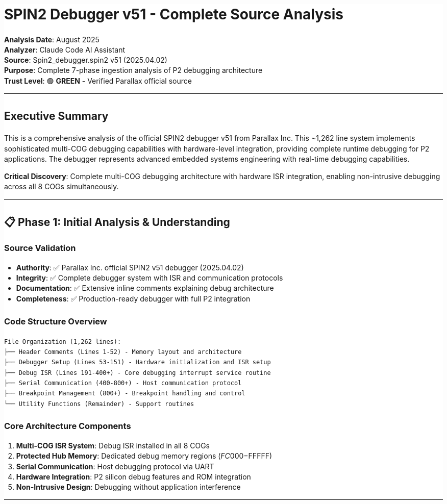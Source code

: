 # SPIN2 Debugger v51 - Complete Source Analysis

**Analysis Date**: August 2025  
**Analyzer**: Claude Code AI Assistant  
**Source**: Spin2_debugger.spin2 v51 (2025.04.02)  
**Purpose**: Complete 7-phase ingestion analysis of P2 debugging architecture  
**Trust Level**: 🟢 **GREEN** - Verified Parallax official source

---

## Executive Summary

This is a comprehensive analysis of the official SPIN2 debugger v51 from Parallax Inc. This ~1,262 line system implements sophisticated multi-COG debugging capabilities with hardware-level integration, providing complete runtime debugging for P2 applications. The debugger represents advanced embedded systems engineering with real-time debugging capabilities.

**Critical Discovery**: Complete multi-COG debugging architecture with hardware ISR integration, enabling non-intrusive debugging across all 8 COGs simultaneously.

---

## 📋 Phase 1: Initial Analysis & Understanding

### **Source Validation**
- **Authority**: ✅ Parallax Inc. official SPIN2 v51 debugger (2025.04.02)
- **Integrity**: ✅ Complete debugger system with ISR and communication protocols
- **Documentation**: ✅ Extensive inline comments explaining debug architecture
- **Completeness**: ✅ Production-ready debugger with full P2 integration

### **Code Structure Overview**
```
File Organization (1,262 lines):
├── Header Comments (Lines 1-52) - Memory layout and architecture
├── Debugger Setup (Lines 53-151) - Hardware initialization and ISR setup
├── Debug ISR (Lines 191-400+) - Core debugging interrupt service routine
├── Serial Communication (400-800+) - Host communication protocol
├── Breakpoint Management (800+) - Breakpoint handling and control
└── Utility Functions (Remainder) - Support routines
```

### **Core Architecture Components**
1. **Multi-COG ISR System**: Debug ISR installed in all 8 COGs
2. **Protected Hub Memory**: Dedicated debug memory regions ($FC000-$FFFFF)
3. **Serial Communication**: Host debugging protocol via UART
4. **Hardware Integration**: P2 silicon debug features and ROM integration
5. **Non-Intrusive Design**: Debugging without application interference

---

